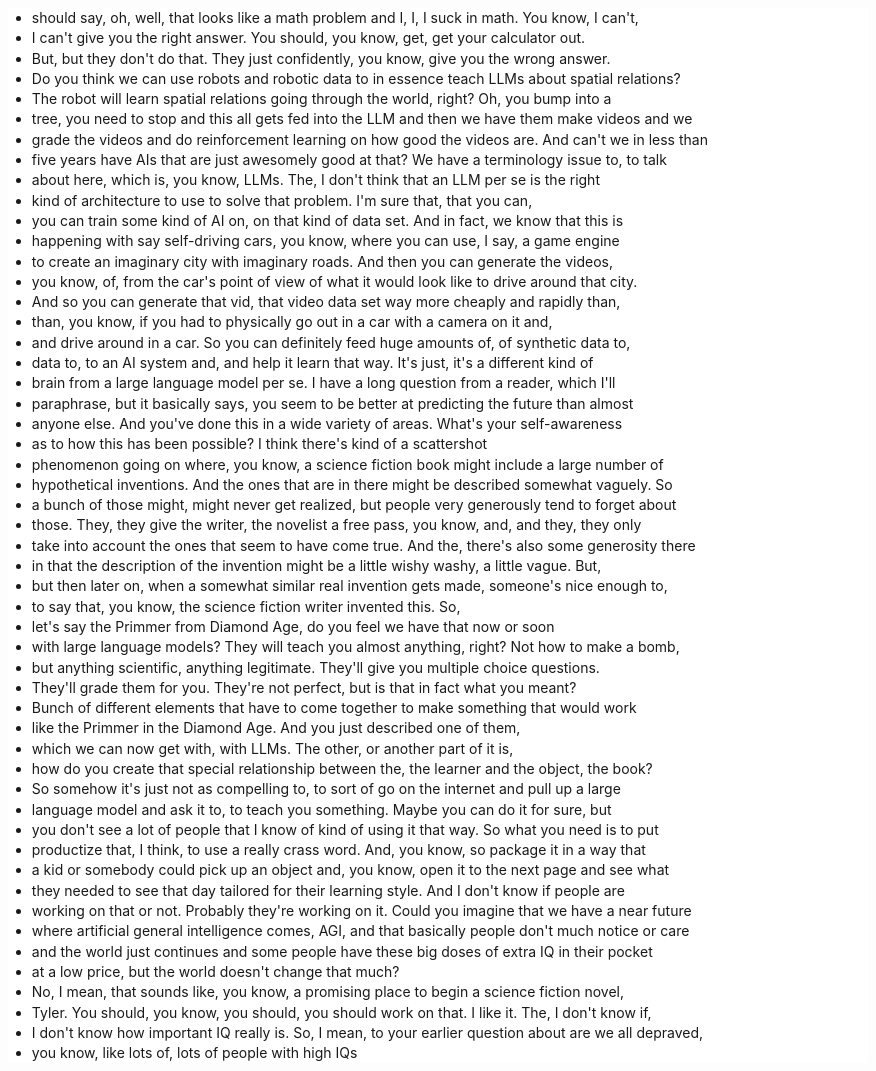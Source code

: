 *  should say, oh, well, that looks like a math problem and I, I, I suck in math. You know, I can't,
*  I can't give you the right answer. You should, you know, get, get your calculator out.
*  But, but they don't do that. They just confidently, you know, give you the wrong answer.
*  Do you think we can use robots and robotic data to in essence teach LLMs about spatial relations?
*  The robot will learn spatial relations going through the world, right? Oh, you bump into a
*  tree, you need to stop and this all gets fed into the LLM and then we have them make videos and we
*  grade the videos and do reinforcement learning on how good the videos are. And can't we in less than
*  five years have AIs that are just awesomely good at that? We have a terminology issue to, to talk
*  about here, which is, you know, LLMs. The, I don't think that an LLM per se is the right
*  kind of architecture to use to solve that problem. I'm sure that, that you can,
*  you can train some kind of AI on, on that kind of data set. And in fact, we know that this is
*  happening with say self-driving cars, you know, where you can use, I say, a game engine
*  to create an imaginary city with imaginary roads. And then you can generate the videos,
*  you know, of, from the car's point of view of what it would look like to drive around that city.
*  And so you can generate that vid, that video data set way more cheaply and rapidly than,
*  than, you know, if you had to physically go out in a car with a camera on it and,
*  and drive around in a car. So you can definitely feed huge amounts of, of synthetic data to,
*  data to, to an AI system and, and help it learn that way. It's just, it's a different kind of
*  brain from a large language model per se. I have a long question from a reader, which I'll
*  paraphrase, but it basically says, you seem to be better at predicting the future than almost
*  anyone else. And you've done this in a wide variety of areas. What's your self-awareness
*  as to how this has been possible? I think there's kind of a scattershot
*  phenomenon going on where, you know, a science fiction book might include a large number of
*  hypothetical inventions. And the ones that are in there might be described somewhat vaguely. So
*  a bunch of those might, might never get realized, but people very generously tend to forget about
*  those. They, they give the writer, the novelist a free pass, you know, and, and they, they only
*  take into account the ones that seem to have come true. And the, there's also some generosity there
*  in that the description of the invention might be a little wishy washy, a little vague. But,
*  but then later on, when a somewhat similar real invention gets made, someone's nice enough to,
*  to say that, you know, the science fiction writer invented this. So,
*  let's say the Primmer from Diamond Age, do you feel we have that now or soon
*  with large language models? They will teach you almost anything, right? Not how to make a bomb,
*  but anything scientific, anything legitimate. They'll give you multiple choice questions.
*  They'll grade them for you. They're not perfect, but is that in fact what you meant?
*  Bunch of different elements that have to come together to make something that would work
*  like the Primmer in the Diamond Age. And you just described one of them,
*  which we can now get with, with LLMs. The other, or another part of it is,
*  how do you create that special relationship between the, the learner and the object, the book?
*  So somehow it's just not as compelling to, to sort of go on the internet and pull up a large
*  language model and ask it to, to teach you something. Maybe you can do it for sure, but
*  you don't see a lot of people that I know of kind of using it that way. So what you need is to put
*  productize that, I think, to use a really crass word. And, you know, so package it in a way that
*  a kid or somebody could pick up an object and, you know, open it to the next page and see what
*  they needed to see that day tailored for their learning style. And I don't know if people are
*  working on that or not. Probably they're working on it. Could you imagine that we have a near future
*  where artificial general intelligence comes, AGI, and that basically people don't much notice or care
*  and the world just continues and some people have these big doses of extra IQ in their pocket
*  at a low price, but the world doesn't change that much?
*  No, I mean, that sounds like, you know, a promising place to begin a science fiction novel,
*  Tyler. You should, you know, you should, you should work on that. I like it. The, I don't know if,
*  I don't know how important IQ really is. So, I mean, to your earlier question about are we all depraved,
*  you know, like lots of, lots of people with high IQs
